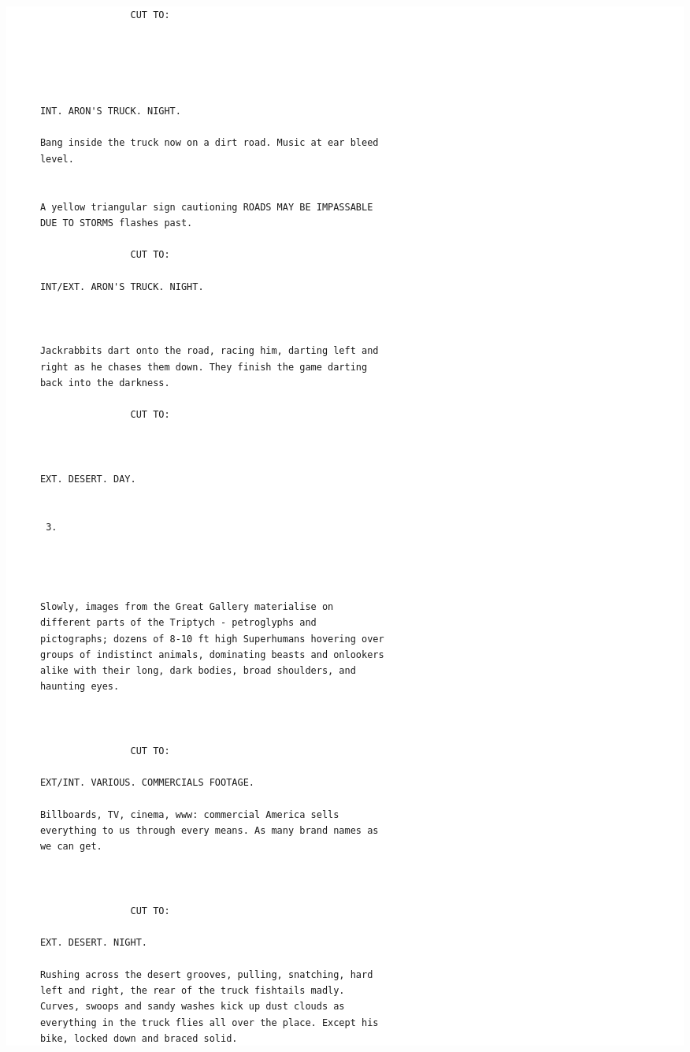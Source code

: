                           CUT TO:

                         

                         

          INT. ARON'S TRUCK. NIGHT.

          Bang inside the truck now on a dirt road. Music at ear bleed
          level.

                         
          A yellow triangular sign cautioning ROADS MAY BE IMPASSABLE
          DUE TO STORMS flashes past.

                          CUT TO:

          INT/EXT. ARON'S TRUCK. NIGHT.


                         
          Jackrabbits dart onto the road, racing him, darting left and
          right as he chases them down. They finish the game darting
          back into the darkness.

                          CUT TO:

                         

          EXT. DESERT. DAY.


           3.

                         

                         
          Slowly, images from the Great Gallery materialise on
          different parts of the Triptych - petroglyphs and
          pictographs; dozens of 8-10 ft high Superhumans hovering over
          groups of indistinct animals, dominating beasts and onlookers
          alike with their long, dark bodies, broad shoulders, and
          haunting eyes.

                         

                          CUT TO:

          EXT/INT. VARIOUS. COMMERCIALS FOOTAGE.

          Billboards, TV, cinema, www: commercial America sells
          everything to us through every means. As many brand names as
          we can get.

                         

                          CUT TO:

          EXT. DESERT. NIGHT.

          Rushing across the desert grooves, pulling, snatching, hard
          left and right, the rear of the truck fishtails madly.
          Curves, swoops and sandy washes kick up dust clouds as
          everything in the truck flies all over the place. Except his
          bike, locked down and braced solid.
